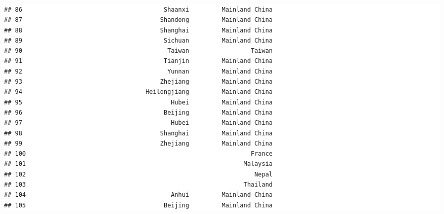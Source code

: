     ## 86                                       Shaanxi         Mainland China
    ## 87                                      Shandong         Mainland China
    ## 88                                      Shanghai         Mainland China
    ## 89                                       Sichuan         Mainland China
    ## 90                                        Taiwan                 Taiwan
    ## 91                                       Tianjin         Mainland China
    ## 92                                        Yunnan         Mainland China
    ## 93                                      Zhejiang         Mainland China
    ## 94                                  Heilongjiang         Mainland China
    ## 95                                         Hubei         Mainland China
    ## 96                                       Beijing         Mainland China
    ## 97                                         Hubei         Mainland China
    ## 98                                      Shanghai         Mainland China
    ## 99                                      Zhejiang         Mainland China
    ## 100                                                              France
    ## 101                                                            Malaysia
    ## 102                                                               Nepal
    ## 103                                                            Thailand
    ## 104                                        Anhui         Mainland China
    ## 105                                      Beijing         Mainland China